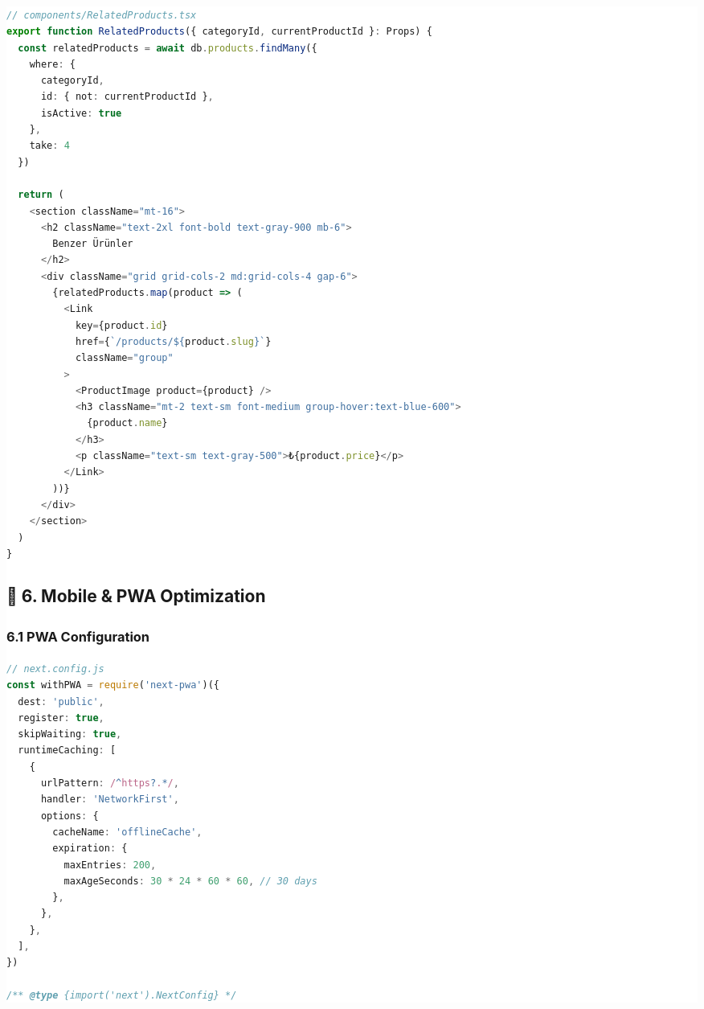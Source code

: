 ```typescript
// components/RelatedProducts.tsx
export function RelatedProducts({ categoryId, currentProductId }: Props) {
  const relatedProducts = await db.products.findMany({
    where: {
      categoryId,
      id: { not: currentProductId },
      isActive: true
    },
    take: 4
  })

  return (
    <section className="mt-16">
      <h2 className="text-2xl font-bold text-gray-900 mb-6">
        Benzer Ürünler
      </h2>
      <div className="grid grid-cols-2 md:grid-cols-4 gap-6">
        {relatedProducts.map(product => (
          <Link 
            key={product.id}
            href={`/products/${product.slug}`}
            className="group"
          >
            <ProductImage product={product} />
            <h3 className="mt-2 text-sm font-medium group-hover:text-blue-600">
              {product.name}
            </h3>
            <p className="text-sm text-gray-500">₺{product.price}</p>
          </Link>
        ))}
      </div>
    </section>
  )
}
```


## 📱 6. Mobile \& PWA Optimization

### 6.1 PWA Configuration

```typescript
// next.config.js
const withPWA = require('next-pwa')({
  dest: 'public',
  register: true,
  skipWaiting: true,
  runtimeCaching: [
    {
      urlPattern: /^https?.*/,
      handler: 'NetworkFirst',
      options: {
        cacheName: 'offlineCache',
        expiration: {
          maxEntries: 200,
          maxAgeSeconds: 30 * 24 * 60 * 60, // 30 days
        },
      },
    },
  ],
})

/** @type {import('next').NextConfig} */
```